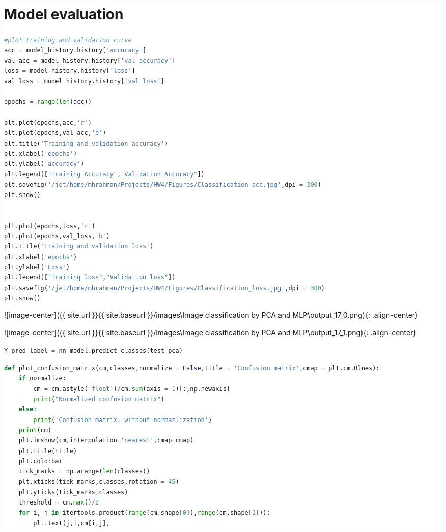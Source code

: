 
# Model evaluation


```python
#plot training and validation curve
acc = model_history.history['accuracy']
val_acc = model_history.history['val_accuracy']
loss = model_history.history['loss']
val_loss = model_history.history['val_loss']

epochs = range(len(acc))

plt.plot(epochs,acc,'r')
plt.plot(epochs,val_acc,'b')
plt.title('Training and validation accuracy')
plt.xlabel('epochs')
plt.ylabel('accuracy')
plt.legend(["Training Accuracy","Validation Accuracy"])
plt.savefig('/jet/home/mhrahman/Projects/HW4/Figures/Classification_acc.jpg',dpi = 300)
plt.show()


plt.plot(epochs,loss,'r')
plt.plot(epochs,val_loss,'b')
plt.title('Training and validation loss')
plt.xlabel('epochs')
plt.ylabel('Loss')
plt.legend(["Training loss","Validation loss"])
plt.savefig('/jet/home/mhrahman/Projects/HW4/Figures/Classification_loss.jpg',dpi = 300)
plt.show()
```



![image-center]({{ site.url }}{{ site.baseurl }}/images\Image classification by PCA and MLP\output_17_0.png){: .align-center}





![image-center]({{ site.url }}{{ site.baseurl }}/images\Image classification by PCA and MLP\output_17_1.png){: .align-center}




```python
Y_pred_label = nn_model.predict_classes(test_pca)
```


```python
def plot_confusion_matrix(cm,classes,normalize = False,title = 'Confusion matrix',cmap = plt.cm.Blues):
    if normalize:
        cm = cm.astyle('float')/cm.sum(axis = 1)[:,np.newaxis]
        print("Normalized confusion matrix")
    else:
        print('Confusion matrix, without normazlization')
    print(cm)
    plt.imshow(cm,interpolation='nearest',cmap=cmap)
    plt.title(title)
    plt.colorbar
    tick_marks = np.arange(len(classes))
    plt.xticks(tick_marks,classes,rotation = 45)
    plt.yticks(tick_marks,classes)
    threshold = cm.max()/2
    for i, j in itertools.product(range(cm.shape[0]),range(cm.shape[1])):
        plt.text(j,i,cm[i,j],
```